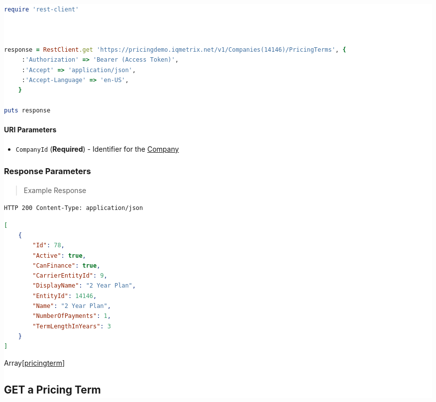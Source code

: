 ```ruby
require 'rest-client'



response = RestClient.get 'https://pricingdemo.iqmetrix.net/v1/Companies(14146)/PricingTerms', {
     :'Authorization' => 'Bearer (Access Token)',
     :'Accept' => 'application/json',
     :'Accept-Language' => 'en-US',
    } 

puts response
```


#### URI Parameters
<ul>
    <li><code>CompanyId</code> (<strong>Required</strong>)  - Identifier for the <a href='http://developers.iqmetrix.com/api/company-tree/#company'>Company</a></li>
</ul>



### Response Parameters



> Example Response

```
HTTP 200 Content-Type: application/json
```

```json
[
    {
        "Id": 78,
        "Active": true,
        "CanFinance": true,
        "CarrierEntityId": 9,
        "DisplayName": "2 Year Plan",
        "EntityId": 14146,
        "Name": "2 Year Plan",
        "NumberOfPayments": 1,
        "TermLengthInYears": 3
    }
]
```



 Array[[pricingterm](#PricingTerm)]



## <span class='get'>GET</span> a Pricing Term

